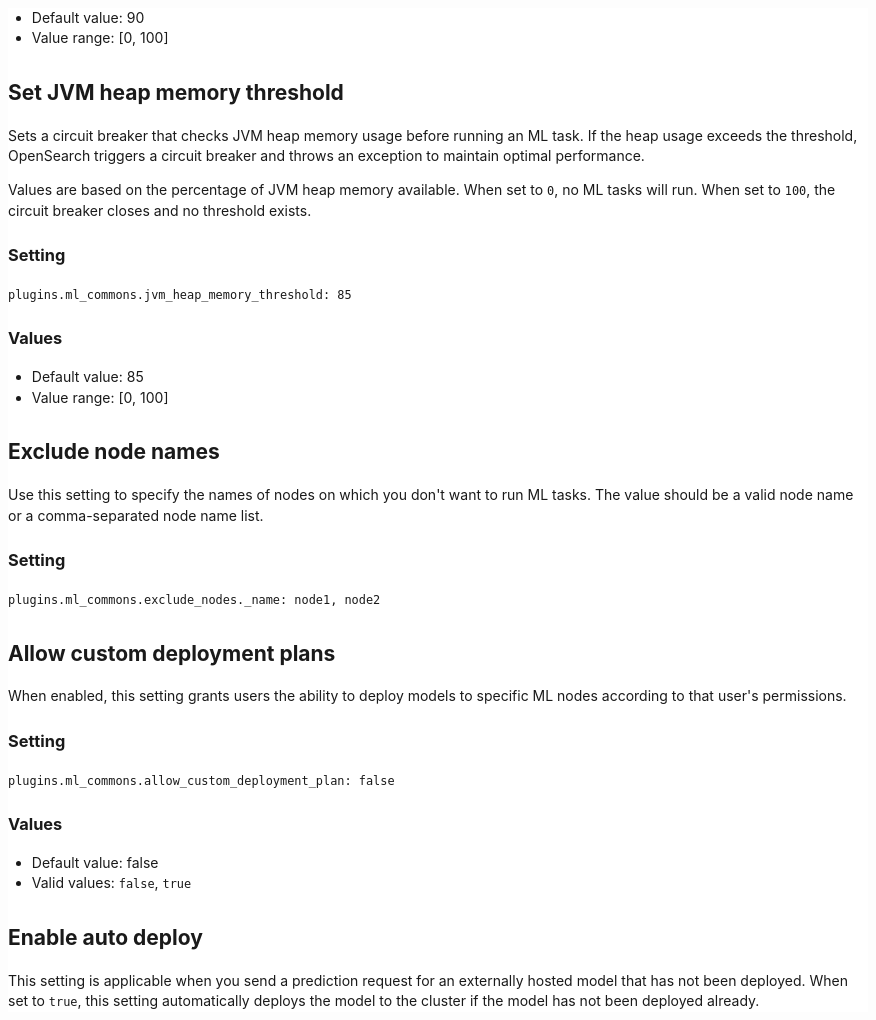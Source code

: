 - Default value: 90
- Value range: [0, 100]

## Set JVM heap memory threshold

Sets a circuit breaker that checks JVM heap memory usage before running an ML task. If the heap usage exceeds the threshold, OpenSearch triggers a circuit breaker and throws an exception to maintain optimal performance.

Values are based on the percentage of JVM heap memory available. When set to `0`, no ML tasks will run. When set to `100`, the circuit breaker closes and no threshold exists.

### Setting

```
plugins.ml_commons.jvm_heap_memory_threshold: 85
```

### Values

- Default value: 85
- Value range: [0, 100]

## Exclude node names

Use this setting to specify the names of nodes on which you don't want to run ML tasks. The value should be a valid node name or a comma-separated node name list.

### Setting

```
plugins.ml_commons.exclude_nodes._name: node1, node2
```

## Allow custom deployment plans

When enabled, this setting grants users the ability to deploy models to specific ML nodes according to that user's permissions.

### Setting

```
plugins.ml_commons.allow_custom_deployment_plan: false
```

### Values

- Default value: false
- Valid values: `false`, `true`

## Enable auto deploy

This setting is applicable when you send a prediction request for an externally hosted model that has not been deployed. When set to `true`, this setting automatically deploys the model to the cluster if the model has not been deployed already. 

